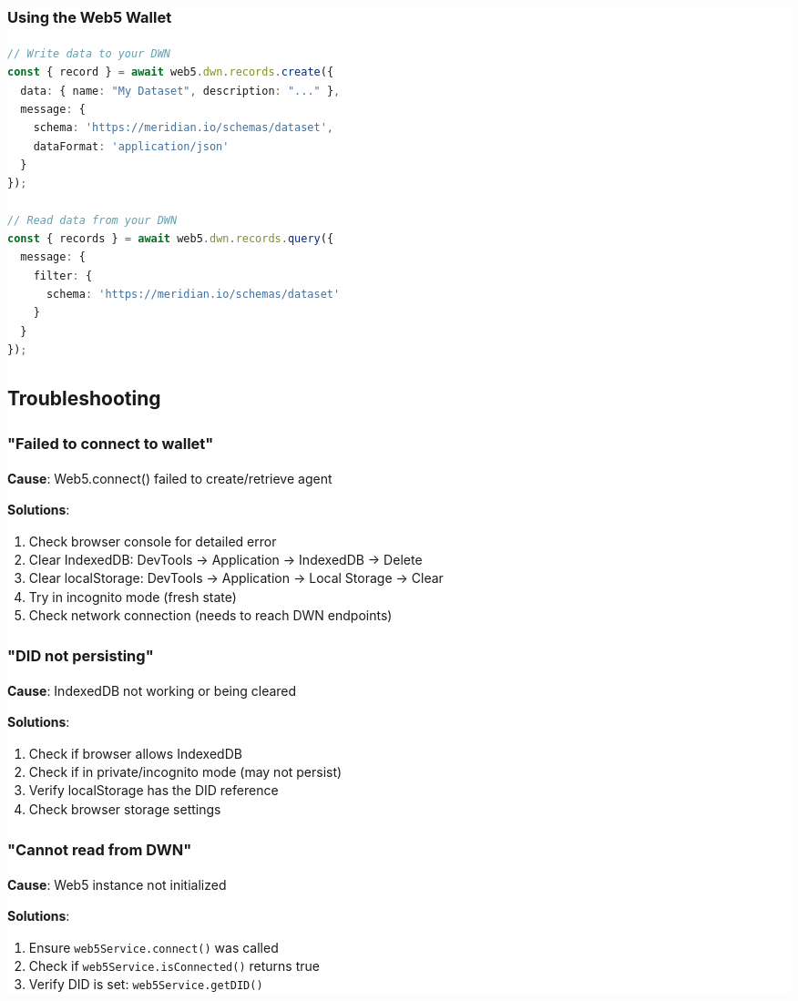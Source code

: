 ```typescript
```

### Using the Web5 Wallet

```typescript
// Write data to your DWN
const { record } = await web5.dwn.records.create({
  data: { name: "My Dataset", description: "..." },
  message: {
    schema: 'https://meridian.io/schemas/dataset',
    dataFormat: 'application/json'
  }
});

// Read data from your DWN
const { records } = await web5.dwn.records.query({
  message: {
    filter: {
      schema: 'https://meridian.io/schemas/dataset'
    }
  }
});
```

## Troubleshooting

### "Failed to connect to wallet"

**Cause**: Web5.connect() failed to create/retrieve agent

**Solutions**:
1. Check browser console for detailed error
2. Clear IndexedDB: DevTools → Application → IndexedDB → Delete
3. Clear localStorage: DevTools → Application → Local Storage → Clear
4. Try in incognito mode (fresh state)
5. Check network connection (needs to reach DWN endpoints)

### "DID not persisting"

**Cause**: IndexedDB not working or being cleared

**Solutions**:
1. Check if browser allows IndexedDB
2. Check if in private/incognito mode (may not persist)
3. Verify localStorage has the DID reference
4. Check browser storage settings

### "Cannot read from DWN"

**Cause**: Web5 instance not initialized

**Solutions**:
1. Ensure `web5Service.connect()` was called
2. Check if `web5Service.isConnected()` returns true
3. Verify DID is set: `web5Service.getDID()`
